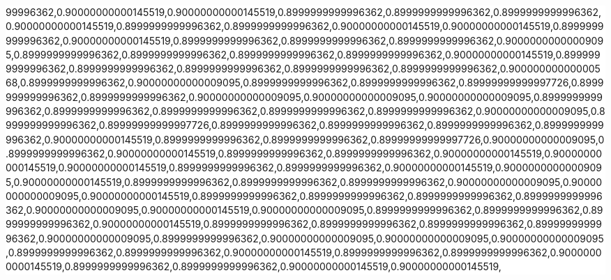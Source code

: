 99996362,0.90000000000145519,0.90000000000145519,0.8999999999996362,0.8999999999996362,0.8999999999996362,0.90000000000145519,0.8999999999996362,0.8999999999996362,0.90000000000145519,0.90000000000145519,0.8999999999996362,0.90000000000145519,0.8999999999996362,0.8999999999996362,0.8999999999996362,0.90000000000009095,0.8999999999996362,0.8999999999996362,0.8999999999996362,0.8999999999996362,0.90000000000145519,0.8999999999996362,0.8999999999996362,0.8999999999996362,0.8999999999996362,0.8999999999996362,0.90000000000000568,0.8999999999996362,0.90000000000009095,0.8999999999996362,0.8999999999996362,0.89999999999997726,0.8999999999996362,0.8999999999996362,0.90000000000009095,0.90000000000009095,0.90000000000009095,0.8999999999996362,0.8999999999996362,0.8999999999996362,0.8999999999996362,0.8999999999996362,0.90000000000009095,0.8999999999996362,0.89999999999997726,0.8999999999996362,0.8999999999996362,0.8999999999996362,0.8999999999996362,0.90000000000145519,0.8999999999996362,0.8999999999996362,0.89999999999997726,0.90000000000009095,0.8999999999996362,0.90000000000145519,0.8999999999996362,0.8999999999996362,0.90000000000145519,0.90000000000145519,0.90000000000145519,0.8999999999996362,0.8999999999996362,0.90000000000145519,0.90000000000009095,0.90000000000145519,0.8999999999996362,0.8999999999996362,0.8999999999996362,0.90000000000009095,0.90000000000009095,0.90000000000145519,0.8999999999996362,0.8999999999996362,0.8999999999996362,0.8999999999996362,0.90000000000009095,0.90000000000145519,0.90000000000009095,0.8999999999996362,0.8999999999996362,0.8999999999996362,0.90000000000145519,0.8999999999996362,0.8999999999996362,0.8999999999996362,0.8999999999996362,0.90000000000009095,0.8999999999996362,0.90000000000009095,0.90000000000009095,0.90000000000009095,0.8999999999996362,0.8999999999996362,0.90000000000145519,0.8999999999996362,0.8999999999996362,0.90000000000145519,0.8999999999996362,0.8999999999996362,0.90000000000145519,0.90000000000145519,